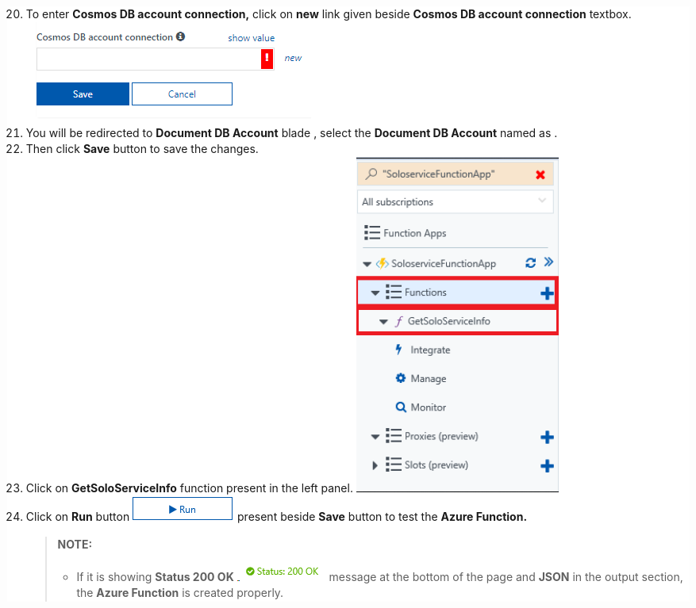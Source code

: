 20. To enter **Cosmos DB account connection,** click on **new** link given beside **Cosmos DB account connection** textbox. ![](img/cosmosdbaccountconnection.png)
1. You will be redirected to **Document DB Account** blade , select the **Document DB Account** named as **<inject story-id="story://Content-Private/content/dfd/SP-GDA/gdaexpericence3/story_a_notificationservice_with_cosmosdb" key="cosmosDbAcc"/>**.
1. Then click **Save** button to save the changes.
1. Click on **GetSoloServiceInfo** function present in the left panel. ![](img/getsoloserviceinfo.png)
1. Click on **Run** button ![](img/RunButton.png) present beside **Save** button to test the **Azure Function.** 
   >**NOTE:** 
   > - If it is showing **Status 200 OK** ![200Ok](img/200ok.png) message at the bottom of the page and **JSON** in the output section, the **Azure Function** is created properly.